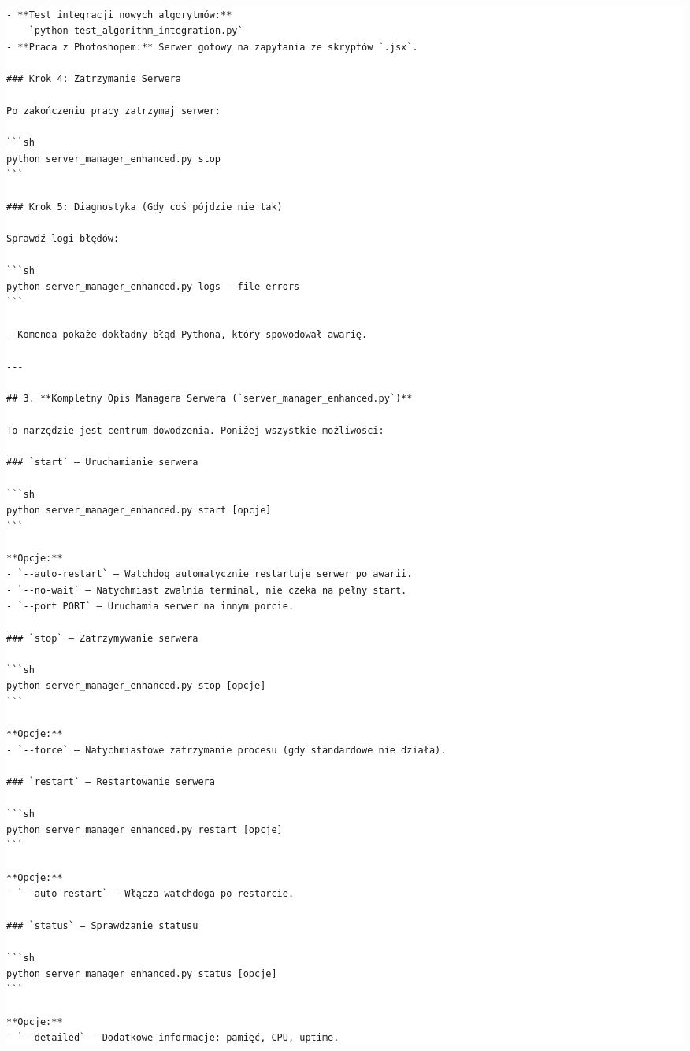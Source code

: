``````
- **Test integracji nowych algorytmów:**  
	`python test_algorithm_integration.py`
- **Praca z Photoshopem:** Serwer gotowy na zapytania ze skryptów `.jsx`.

### Krok 4: Zatrzymanie Serwera

Po zakończeniu pracy zatrzymaj serwer:

```sh
python server_manager_enhanced.py stop
```

### Krok 5: Diagnostyka (Gdy coś pójdzie nie tak)

Sprawdź logi błędów:

```sh
python server_manager_enhanced.py logs --file errors
```

- Komenda pokaże dokładny błąd Pythona, który spowodował awarię.

---

## 3. **Kompletny Opis Managera Serwera (`server_manager_enhanced.py`)**

To narzędzie jest centrum dowodzenia. Poniżej wszystkie możliwości:

### `start` – Uruchamianie serwera

```sh
python server_manager_enhanced.py start [opcje]
```

**Opcje:**
- `--auto-restart` – Watchdog automatycznie restartuje serwer po awarii.
- `--no-wait` – Natychmiast zwalnia terminal, nie czeka na pełny start.
- `--port PORT` – Uruchamia serwer na innym porcie.

### `stop` – Zatrzymywanie serwera

```sh
python server_manager_enhanced.py stop [opcje]
```

**Opcje:**
- `--force` – Natychmiastowe zatrzymanie procesu (gdy standardowe nie działa).

### `restart` – Restartowanie serwera

```sh
python server_manager_enhanced.py restart [opcje]
```

**Opcje:**
- `--auto-restart` – Włącza watchdoga po restarcie.

### `status` – Sprawdzanie statusu

```sh
python server_manager_enhanced.py status [opcje]
```

**Opcje:**
- `--detailed` – Dodatkowe informacje: pamięć, CPU, uptime.
``````